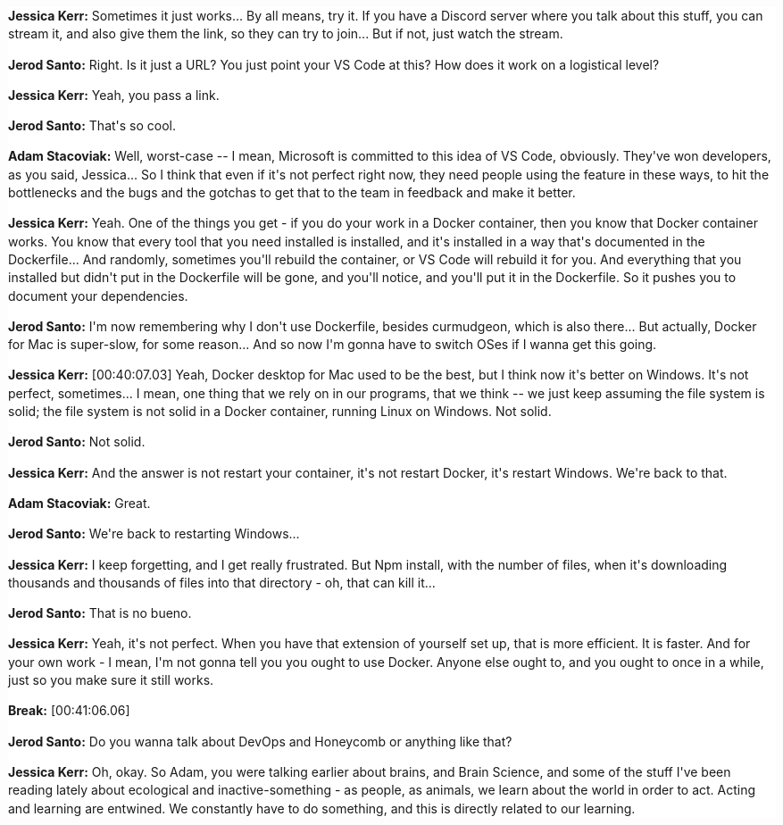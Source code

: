 **Jessica Kerr:** Sometimes it just works... By all means, try it. If you have a Discord server where you talk about this stuff, you can stream it, and also give them the link, so they can try to join... But if not, just watch the stream.

**Jerod Santo:** Right. Is it just a URL? You just point your VS Code at this? How does it work on a logistical level?

**Jessica Kerr:** Yeah, you pass a link.

**Jerod Santo:** That's so cool.

**Adam Stacoviak:** Well, worst-case -- I mean, Microsoft is committed to this idea of VS Code, obviously. They've won developers, as you said, Jessica... So I think that even if it's not perfect right now, they need people using the feature in these ways, to hit the bottlenecks and the bugs and the gotchas to get that to the team in feedback and make it better.

**Jessica Kerr:** Yeah. One of the things you get - if you do your work in a Docker container, then you know that Docker container works. You know that every tool that you need installed is installed, and it's installed in a way that's documented in the Dockerfile... And randomly, sometimes you'll rebuild the container, or VS Code will rebuild it for you. And everything that you installed but didn't put in the Dockerfile will be gone, and you'll notice, and you'll put it in the Dockerfile. So it pushes you to document your dependencies.

**Jerod Santo:** I'm now remembering why I don't use Dockerfile, besides curmudgeon, which is also there... But actually, Docker for Mac is super-slow, for some reason... And so now I'm gonna have to switch OSes if I wanna get this going.

**Jessica Kerr:** \[00:40:07.03\] Yeah, Docker desktop for Mac used to be the best, but I think now it's better on Windows. It's not perfect, sometimes... I mean, one thing that we rely on in our programs, that we think -- we just keep assuming the file system is solid; the file system is not solid in a Docker container, running Linux on Windows. Not solid.

**Jerod Santo:** Not solid.

**Jessica Kerr:** And the answer is not restart your container, it's not restart Docker, it's restart Windows. We're back to that.

**Adam Stacoviak:** Great.

**Jerod Santo:** We're back to restarting Windows...

**Jessica Kerr:** I keep forgetting, and I get really frustrated. But Npm install, with the number of files, when it's downloading thousands and thousands of files into that directory - oh, that can kill it...

**Jerod Santo:** That is no bueno.

**Jessica Kerr:** Yeah, it's not perfect. When you have that extension of yourself set up, that is more efficient. It is faster. And for your own work - I mean, I'm not gonna tell you you ought to use Docker. Anyone else ought to, and you ought to once in a while, just so you make sure it still works.

**Break:** \[00:41:06.06\]

**Jerod Santo:** Do you wanna talk about DevOps and Honeycomb or anything like that?

**Jessica Kerr:** Oh, okay. So Adam, you were talking earlier about brains, and Brain Science, and some of the stuff I've been reading lately about ecological and inactive-something - as people, as animals, we learn about the world in order to act. Acting and learning are entwined. We constantly have to do something, and this is directly related to our learning.
